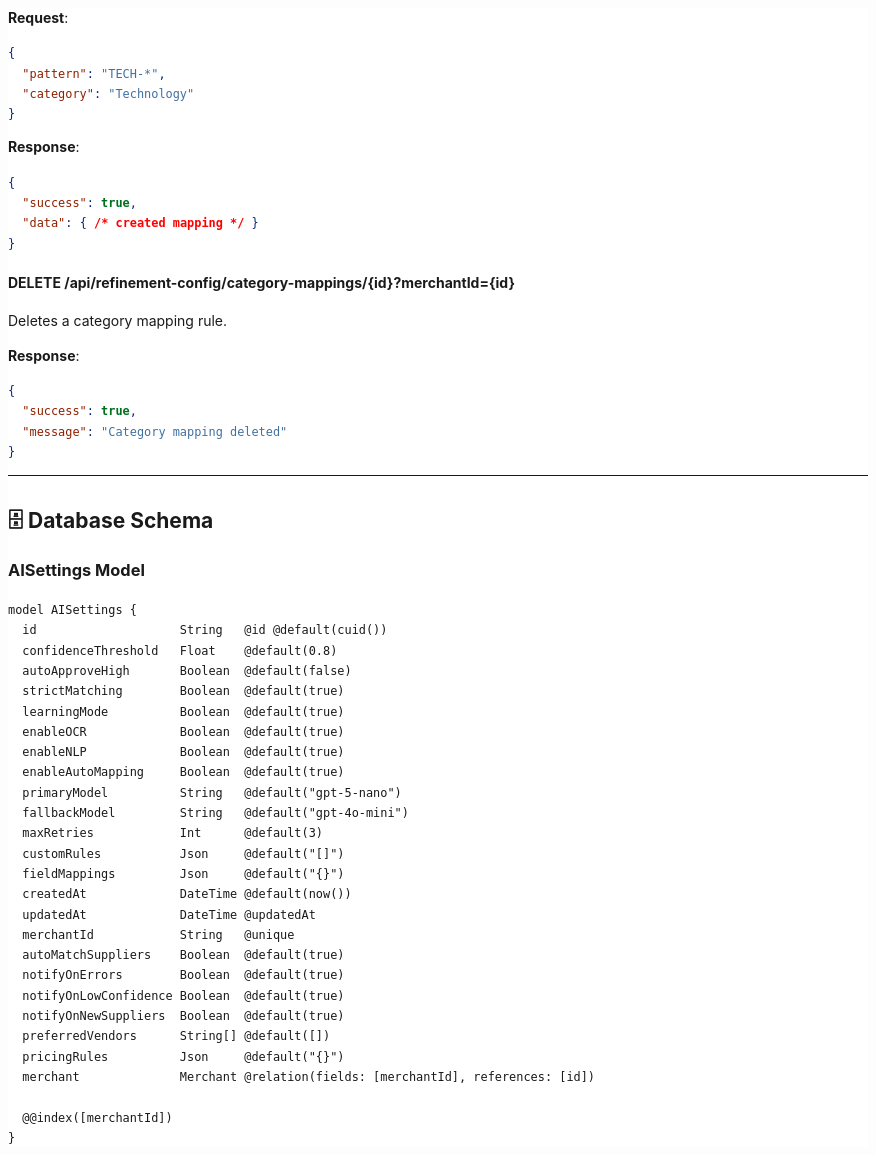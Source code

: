 **Request**:
```json
{
  "pattern": "TECH-*",
  "category": "Technology"
}
```

**Response**:
```json
{
  "success": true,
  "data": { /* created mapping */ }
}
```

#### DELETE /api/refinement-config/category-mappings/{id}?merchantId={id}
Deletes a category mapping rule.

**Response**:
```json
{
  "success": true,
  "message": "Category mapping deleted"
}
```

---

## 🗄️ Database Schema

### AISettings Model
```prisma
model AISettings {
  id                    String   @id @default(cuid())
  confidenceThreshold   Float    @default(0.8)
  autoApproveHigh       Boolean  @default(false)
  strictMatching        Boolean  @default(true)
  learningMode          Boolean  @default(true)
  enableOCR             Boolean  @default(true)
  enableNLP             Boolean  @default(true)
  enableAutoMapping     Boolean  @default(true)
  primaryModel          String   @default("gpt-5-nano")
  fallbackModel         String   @default("gpt-4o-mini")
  maxRetries            Int      @default(3)
  customRules           Json     @default("[]")
  fieldMappings         Json     @default("{}")
  createdAt             DateTime @default(now())
  updatedAt             DateTime @updatedAt
  merchantId            String   @unique
  autoMatchSuppliers    Boolean  @default(true)
  notifyOnErrors        Boolean  @default(true)
  notifyOnLowConfidence Boolean  @default(true)
  notifyOnNewSuppliers  Boolean  @default(true)
  preferredVendors      String[] @default([])
  pricingRules          Json     @default("{}")
  merchant              Merchant @relation(fields: [merchantId], references: [id])

  @@index([merchantId])
}
```
